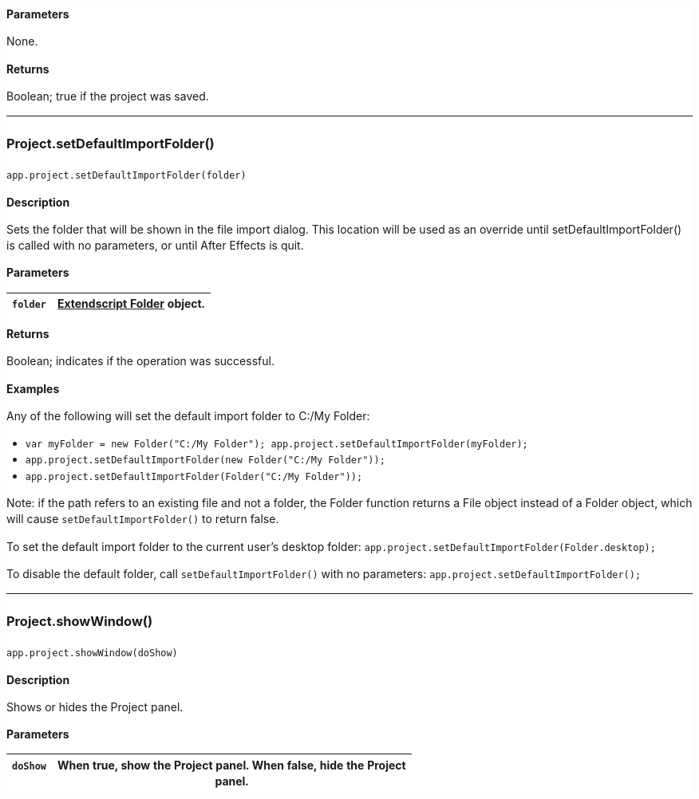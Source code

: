**Parameters**

None.

**Returns**

Boolean; true if the project was saved.

---

<a id="project-setdefaultimportfolder"></a>

### Project.setDefaultImportFolder()

`app.project.setDefaultImportFolder(folder)`

**Description**

Sets the folder that will be shown in the file import dialog. This location will be used as an override until setDefaultImportFolder() is called with no parameters, or until After Effects is quit.

**Parameters**

| `folder`   | [Extendscript Folder](https://extendscript.docsforadobe.dev/file-system-access/folder-object.html) object.   |
|------------|--------------------------------------------------------------------------------------------------------------|

**Returns**

Boolean; indicates if the operation was successful.

**Examples**

Any of the following will set the default import folder to C:/My Folder:

* `var myFolder = new Folder("C:/My Folder"); app.project.setDefaultImportFolder(myFolder);`
* `app.project.setDefaultImportFolder(new Folder("C:/My Folder"));`
* `app.project.setDefaultImportFolder(Folder("C:/My Folder"));`

Note: if the path refers to an existing file and not a folder, the Folder function returns a File object instead of a Folder object, which will cause `setDefaultImportFolder()` to return false.

To set the default import folder to the current user’s desktop folder: `app.project.setDefaultImportFolder(Folder.desktop);`

To disable the default folder, call `setDefaultImportFolder()` with no parameters: `app.project.setDefaultImportFolder();`

---

<a id="project-showwindow"></a>

### Project.showWindow()

`app.project.showWindow(doShow)`

**Description**

Shows or hides the Project panel.

**Parameters**

| `doShow`   | When true, show the Project panel. When false, hide the Project<br/>panel.   |
|------------|------------------------------------------------------------------------------|
